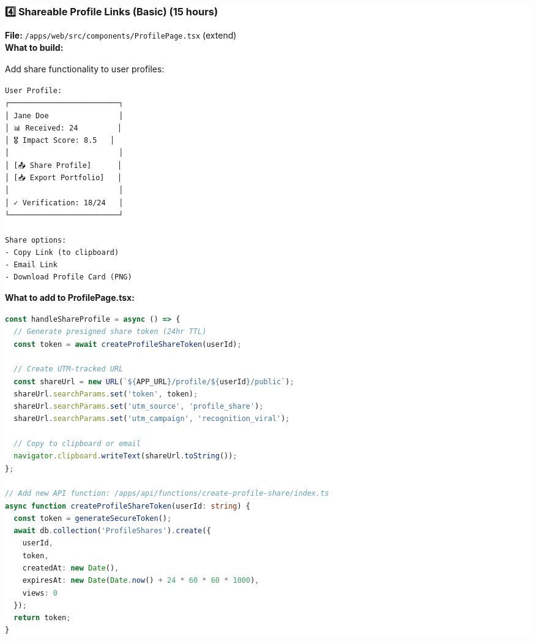 
### 4️⃣ Shareable Profile Links (Basic) (15 hours)
**File:** `/apps/web/src/components/ProfilePage.tsx` (extend)  
**What to build:**

Add share functionality to user profiles:

```
User Profile:
┌─────────────────────────┐
│ Jane Doe                │
│ 📊 Received: 24         │
│ 🎖️ Impact Score: 8.5   │
│                         │
│ [📤 Share Profile]      │
│ [📥 Export Portfolio]   │
│                         │
│ ✓ Verification: 18/24   │
└─────────────────────────┘

Share options:
- Copy Link (to clipboard)
- Email Link
- Download Profile Card (PNG)
```

**What to add to ProfilePage.tsx:**
```typescript
const handleShareProfile = async () => {
  // Generate presigned share token (24hr TTL)
  const token = await createProfileShareToken(userId);
  
  // Create UTM-tracked URL
  const shareUrl = new URL(`${APP_URL}/profile/${userId}/public`);
  shareUrl.searchParams.set('token', token);
  shareUrl.searchParams.set('utm_source', 'profile_share');
  shareUrl.searchParams.set('utm_campaign', 'recognition_viral');
  
  // Copy to clipboard or email
  navigator.clipboard.writeText(shareUrl.toString());
};

// Add new API function: /apps/api/functions/create-profile-share/index.ts
async function createProfileShareToken(userId: string) {
  const token = generateSecureToken();
  await db.collection('ProfileShares').create({
    userId,
    token,
    createdAt: new Date(),
    expiresAt: new Date(Date.now() + 24 * 60 * 60 * 1000),
    views: 0
  });
  return token;
}
```
